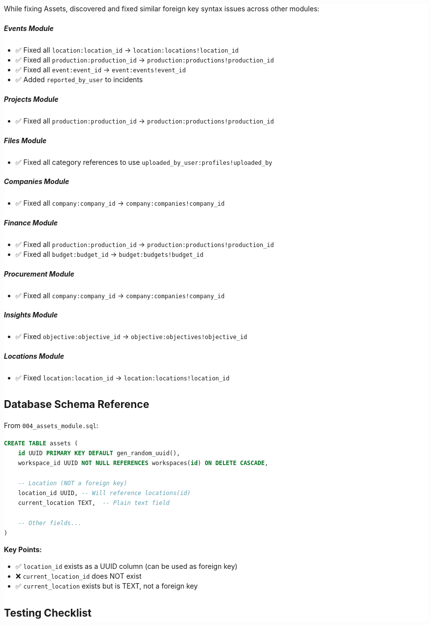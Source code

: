 While fixing Assets, discovered and fixed similar foreign key syntax issues across other modules:

##### Events Module
- ✅ Fixed all `location:location_id` → `location:locations!location_id`
- ✅ Fixed all `production:production_id` → `production:productions!production_id`
- ✅ Fixed all `event:event_id` → `event:events!event_id`
- ✅ Added `reported_by_user` to incidents

##### Projects Module
- ✅ Fixed all `production:production_id` → `production:productions!production_id`

##### Files Module
- ✅ Fixed all category references to use `uploaded_by_user:profiles!uploaded_by`

##### Companies Module
- ✅ Fixed all `company:company_id` → `company:companies!company_id`

##### Finance Module
- ✅ Fixed all `production:production_id` → `production:productions!production_id`
- ✅ Fixed all `budget:budget_id` → `budget:budgets!budget_id`

##### Procurement Module
- ✅ Fixed all `company:company_id` → `company:companies!company_id`

##### Insights Module
- ✅ Fixed `objective:objective_id` → `objective:objectives!objective_id`

##### Locations Module
- ✅ Fixed `location:location_id` → `location:locations!location_id`

## Database Schema Reference

From `004_assets_module.sql`:

```sql
CREATE TABLE assets (
    id UUID PRIMARY KEY DEFAULT gen_random_uuid(),
    workspace_id UUID NOT NULL REFERENCES workspaces(id) ON DELETE CASCADE,
    
    -- Location (NOT a foreign key)
    location_id UUID, -- Will reference locations(id)
    current_location TEXT,  -- Plain text field
    
    -- Other fields...
)
```

**Key Points:**
- ✅ `location_id` exists as a UUID column (can be used as foreign key)
- ❌ `current_location_id` does NOT exist
- ✅ `current_location` exists but is TEXT, not a foreign key

## Testing Checklist
